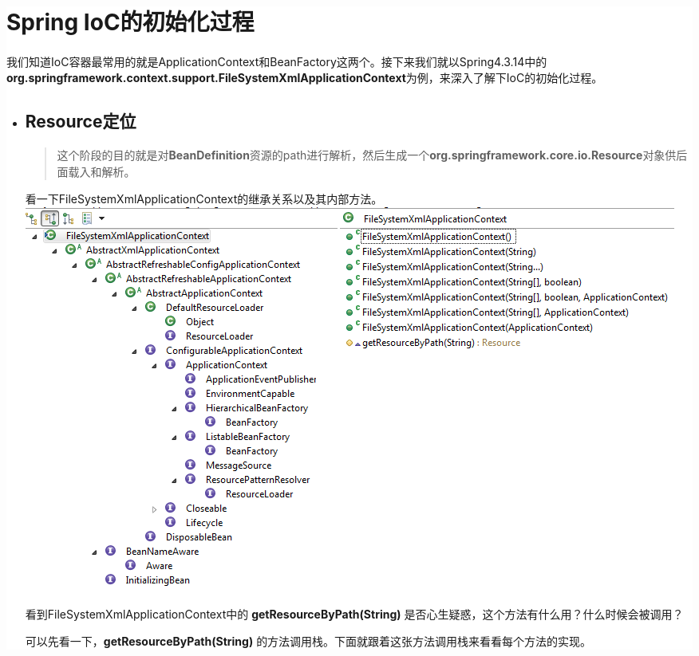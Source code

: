 # <a id="sp-4">Spring IoC的初始化过程</a>

我们知道IoC容器最常用的就是ApplicationContext和BeanFactory这两个。接下来我们就以Spring4.3.14中的**org.springframework.context.support.FileSystemXmlApplicationContext**为例，来深入了解下IoC的初始化过程。

-   ## Resource定位    
    
    > 这个阶段的目的就是对**BeanDefinition**资源的path进行解析，然后生成一个**org.springframework.core.io.Resource**对象供后面载入和解析。

    看一下FileSystemXmlApplicationContext的继承关系以及其内部方法。
    ![](./imgs/summary/sp-4-1.png)

    看到FileSystemXmlApplicationContext中的 **getResourceByPath(String)** 是否心生疑惑，这个方法有什么用？什么时候会被调用？

    可以先看一下，**getResourceByPath(String)** 的方法调用栈。下面就跟着这张方法调用栈来看看每个方法的实现。
